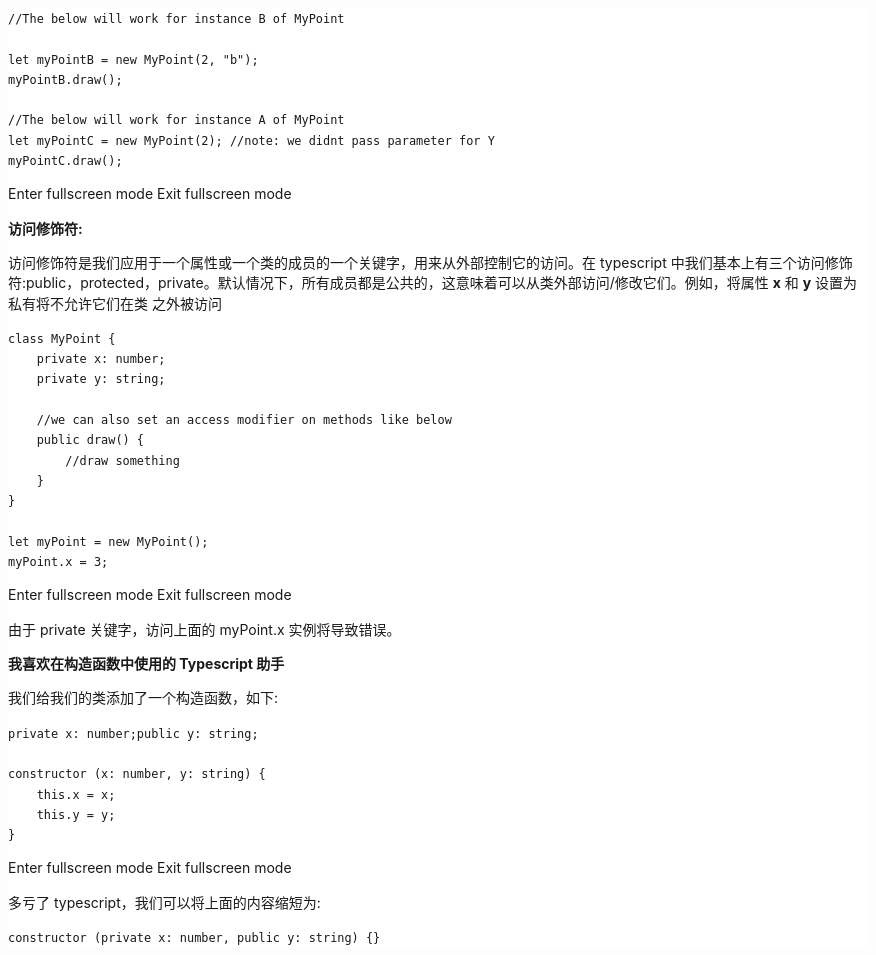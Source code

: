 ```
//The below will work for instance B of MyPoint

let myPointB = new MyPoint(2, "b");
myPointB.draw();

//The below will work for instance A of MyPoint
let myPointC = new MyPoint(2); //note: we didnt pass parameter for Y
myPointC.draw(); 
```

Enter fullscreen mode Exit fullscreen mode

**访问修饰符:**

访问修饰符是我们应用于一个属性或一个类的成员的一个关键字，用来从外部控制它的访问。在 typescript 中我们基本上有三个访问修饰符:public，protected，private。默认情况下，所有成员都是公共的，这意味着可以从类外部访问/修改它们。例如，将属性 **x** 和 **y** 设置为私有将不允许它们在类
之外被访问

```
class MyPoint { 
    private x: number; 
    private y: string;

    //we can also set an access modifier on methods like below 
    public draw() { 
        //draw something 
    }
}

let myPoint = new MyPoint();
myPoint.x = 3; 
```

Enter fullscreen mode Exit fullscreen mode

由于 private 关键字，访问上面的 myPoint.x 实例将导致错误。

**我喜欢在构造函数中使用的 Typescript 助手**

我们给我们的类添加了一个构造函数，如下:

```
private x: number;public y: string;

constructor (x: number, y: string) { 
    this.x = x; 
    this.y = y;
} 
```

Enter fullscreen mode Exit fullscreen mode

多亏了 typescript，我们可以将上面的内容缩短为:

```
constructor (private x: number, public y: string) {} 
```
